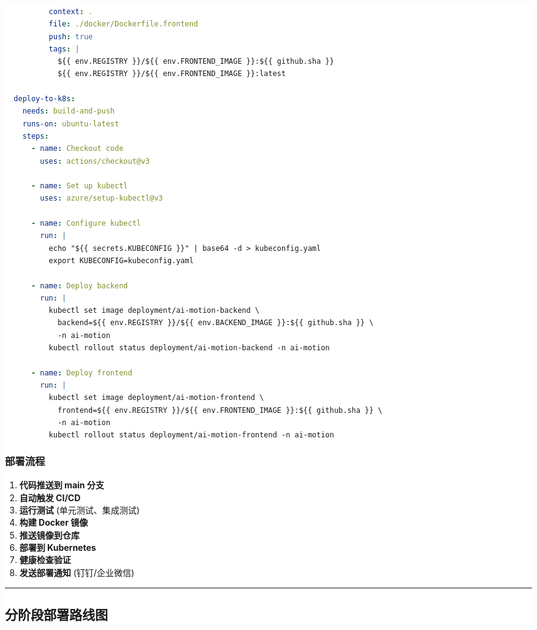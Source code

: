 ```yaml
          context: .
          file: ./docker/Dockerfile.frontend
          push: true
          tags: |
            ${{ env.REGISTRY }}/${{ env.FRONTEND_IMAGE }}:${{ github.sha }}
            ${{ env.REGISTRY }}/${{ env.FRONTEND_IMAGE }}:latest
  
  deploy-to-k8s:
    needs: build-and-push
    runs-on: ubuntu-latest
    steps:
      - name: Checkout code
        uses: actions/checkout@v3
      
      - name: Set up kubectl
        uses: azure/setup-kubectl@v3
      
      - name: Configure kubectl
        run: |
          echo "${{ secrets.KUBECONFIG }}" | base64 -d > kubeconfig.yaml
          export KUBECONFIG=kubeconfig.yaml
      
      - name: Deploy backend
        run: |
          kubectl set image deployment/ai-motion-backend \
            backend=${{ env.REGISTRY }}/${{ env.BACKEND_IMAGE }}:${{ github.sha }} \
            -n ai-motion
          kubectl rollout status deployment/ai-motion-backend -n ai-motion
      
      - name: Deploy frontend
        run: |
          kubectl set image deployment/ai-motion-frontend \
            frontend=${{ env.REGISTRY }}/${{ env.FRONTEND_IMAGE }}:${{ github.sha }} \
            -n ai-motion
          kubectl rollout status deployment/ai-motion-frontend -n ai-motion
```

### 部署流程

1. **代码推送到 main 分支**
2. **自动触发 CI/CD**
3. **运行测试** (单元测试、集成测试)
4. **构建 Docker 镜像**
5. **推送镜像到仓库**
6. **部署到 Kubernetes**
7. **健康检查验证**
8. **发送部署通知** (钉钉/企业微信)

---

## 分阶段部署路线图
